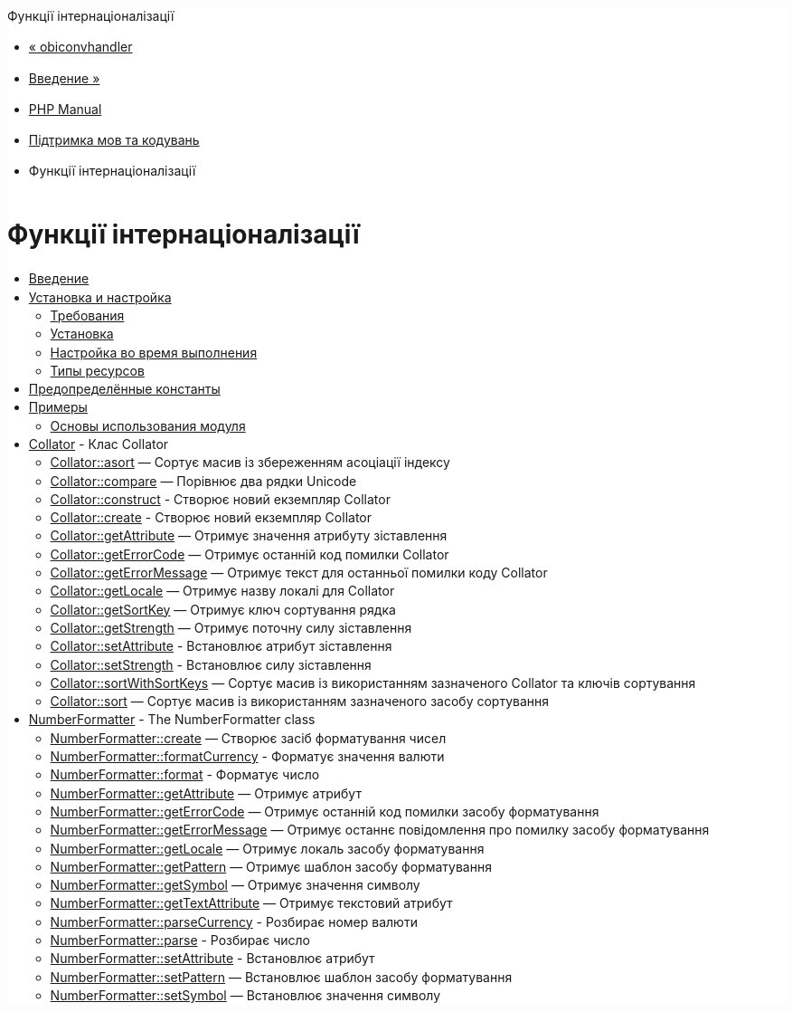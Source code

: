 Функції інтернаціоналізації

-   [« obiconvhandler](function.ob-iconv-handler.html)
    
-   [Введение »](intro.intl.html)
    
-   [PHP Manual](index.html)
    
-   [Підтримка мов та кодувань](refs.international.html)
    
-   Функції інтернаціоналізації
    

# Функції інтернаціоналізації

-   [Введение](intro.intl.html)
-   [Установка и настройка](intl.setup.html)
    -   [Требования](intl.requirements.html)
    -   [Установка](intl.installation.html)
    -   [Настройка во время выполнения](intl.configuration.html)
    -   [Типы ресурсов](intl.resources.html)
-   [Предопределённые константы](intl.constants.html)
-   [Примеры](intl.examples.html)
    -   [Основы использования модуля](intl.examples.basic.html)
-   [Collator](class.collator.html) - Клас Collator
    -   [Collator::asort](collator.asort.html) — Сортує масив із збереженням асоціації індексу
    -   [Collator::compare](collator.compare.html) — Порівнює два рядки Unicode
    -   [Collator::construct](collator.construct.html) - Створює новий екземпляр Collator
    -   [Collator::create](collator.create.html) - Створює новий екземпляр Collator
    -   [Collator::getAttribute](collator.getattribute.html) — Отримує значення атрибуту зіставлення
    -   [Collator::getErrorCode](collator.geterrorcode.html) — Отримує останній код помилки Collator
    -   [Collator::getErrorMessage](collator.geterrormessage.html) — Отримує текст для останньої помилки коду Collator
    -   [Collator::getLocale](collator.getlocale.html) — Отримує назву локалі для Collator
    -   [Collator::getSortKey](collator.getsortkey.html) — Отримує ключ сортування рядка
    -   [Collator::getStrength](collator.getstrength.html) — Отримує поточну силу зіставлення
    -   [Collator::setAttribute](collator.setattribute.html) - Встановлює атрибут зіставлення
    -   [Collator::setStrength](collator.setstrength.html) - Встановлює силу зіставлення
    -   [Collator::sortWithSortKeys](collator.sortwithsortkeys.html) — Сортує масив із використанням зазначеного Collator та ключів сортування
    -   [Collator::sort](collator.sort.html) — Сортує масив із використанням зазначеного засобу сортування
-   [NumberFormatter](class.numberformatter.html) - The NumberFormatter class
    -   [NumberFormatter::create](numberformatter.create.html) — Створює засіб форматування чисел
    -   [NumberFormatter::formatCurrency](numberformatter.formatcurrency.html) - Форматує значення валюти
    -   [NumberFormatter::format](numberformatter.format.html) - Форматує число
    -   [NumberFormatter::getAttribute](numberformatter.getattribute.html) — Отримує атрибут
    -   [NumberFormatter::getErrorCode](numberformatter.geterrorcode.html) — Отримує останній код помилки засобу форматування
    -   [NumberFormatter::getErrorMessage](numberformatter.geterrormessage.html) — Отримує останнє повідомлення про помилку засобу форматування
    -   [NumberFormatter::getLocale](numberformatter.getlocale.html) — Отримує локаль засобу форматування
    -   [NumberFormatter::getPattern](numberformatter.getpattern.html) — Отримує шаблон засобу форматування
    -   [NumberFormatter::getSymbol](numberformatter.getsymbol.html) — Отримує значення символу
    -   [NumberFormatter::getTextAttribute](numberformatter.gettextattribute.html) — Отримує текстовий атрибут
    -   [NumberFormatter::parseCurrency](numberformatter.parsecurrency.html) - Розбирає номер валюти
    -   [NumberFormatter::parse](numberformatter.parse.html) - Розбирає число
    -   [NumberFormatter::setAttribute](numberformatter.setattribute.html) - Встановлює атрибут
    -   [NumberFormatter::setPattern](numberformatter.setpattern.html) — Встановлює шаблон засобу форматування
    -   [NumberFormatter::setSymbol](numberformatter.setsymbol.html) — Встановлює значення символу